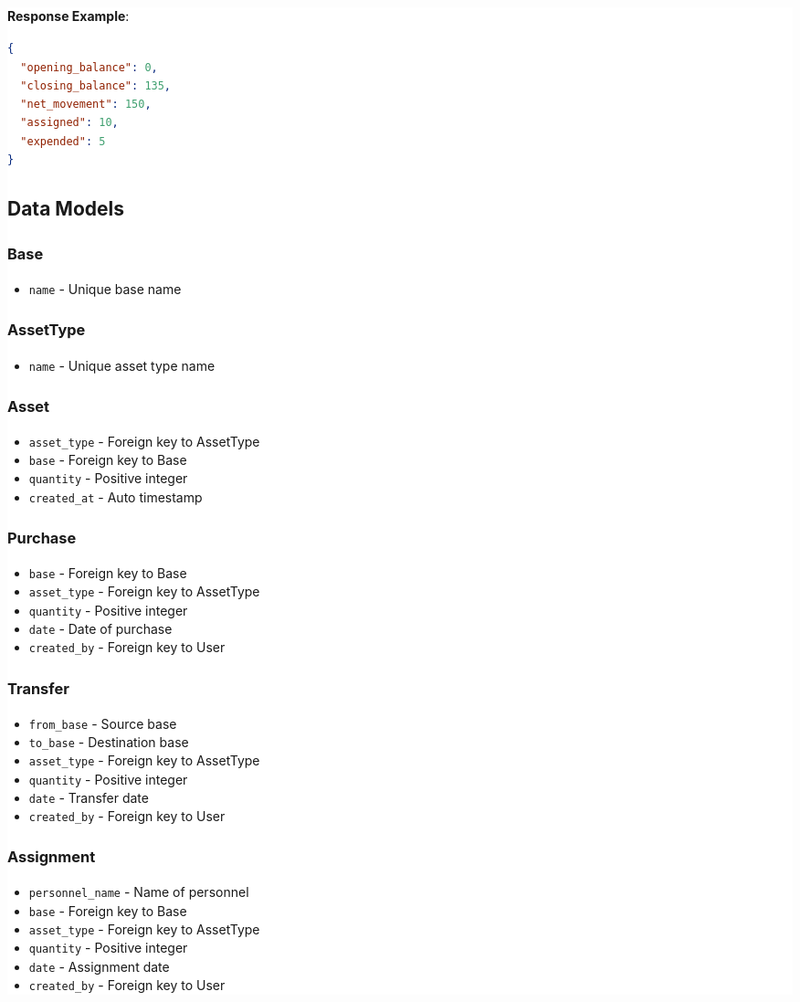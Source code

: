 **Response Example**:

```json
{
  "opening_balance": 0,
  "closing_balance": 135,
  "net_movement": 150,
  "assigned": 10,
  "expended": 5
}
```

## Data Models

### Base

- `name` - Unique base name

### AssetType

- `name` - Unique asset type name

### Asset

- `asset_type` - Foreign key to AssetType
- `base` - Foreign key to Base
- `quantity` - Positive integer
- `created_at` - Auto timestamp

### Purchase

- `base` - Foreign key to Base
- `asset_type` - Foreign key to AssetType
- `quantity` - Positive integer
- `date` - Date of purchase
- `created_by` - Foreign key to User

### Transfer

- `from_base` - Source base
- `to_base` - Destination base
- `asset_type` - Foreign key to AssetType
- `quantity` - Positive integer
- `date` - Transfer date
- `created_by` - Foreign key to User

### Assignment

- `personnel_name` - Name of personnel
- `base` - Foreign key to Base
- `asset_type` - Foreign key to AssetType
- `quantity` - Positive integer
- `date` - Assignment date
- `created_by` - Foreign key to User
